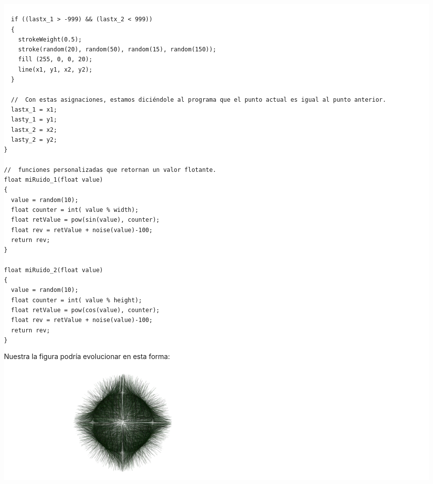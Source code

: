 ```

  if ((lastx_1 > -999) && (lastx_2 < 999))
  {
    strokeWeight(0.5);
    stroke(random(20), random(50), random(15), random(150));
    fill (255, 0, 0, 20);
    line(x1, y1, x2, y2);
  }

  //  Con estas asignaciones, estamos diciéndole al programa que el punto actual es igual al punto anterior.
  lastx_1 = x1;
  lasty_1 = y1;
  lastx_2 = x2;
  lasty_2 = y2;
}

//  funciones personalizadas que retornan un valor flotante.
float miRuido_1(float value)
{
  value = random(10);
  float counter = int( value % width);
  float retValue = pow(sin(value), counter);
  float rev = retValue + noise(value)-100;
  return rev;
}

float miRuido_2(float value)
{
  value = random(10);
  float counter = int( value % height);
  float retValue = pow(cos(value), counter);
  float rev = retValue + noise(value)-100;
  return rev;
}
```
Nuestra la figura podría evolucionar en esta forma:

<img src = "imagenes/unmundocomplicado.png" width="480" height="220">